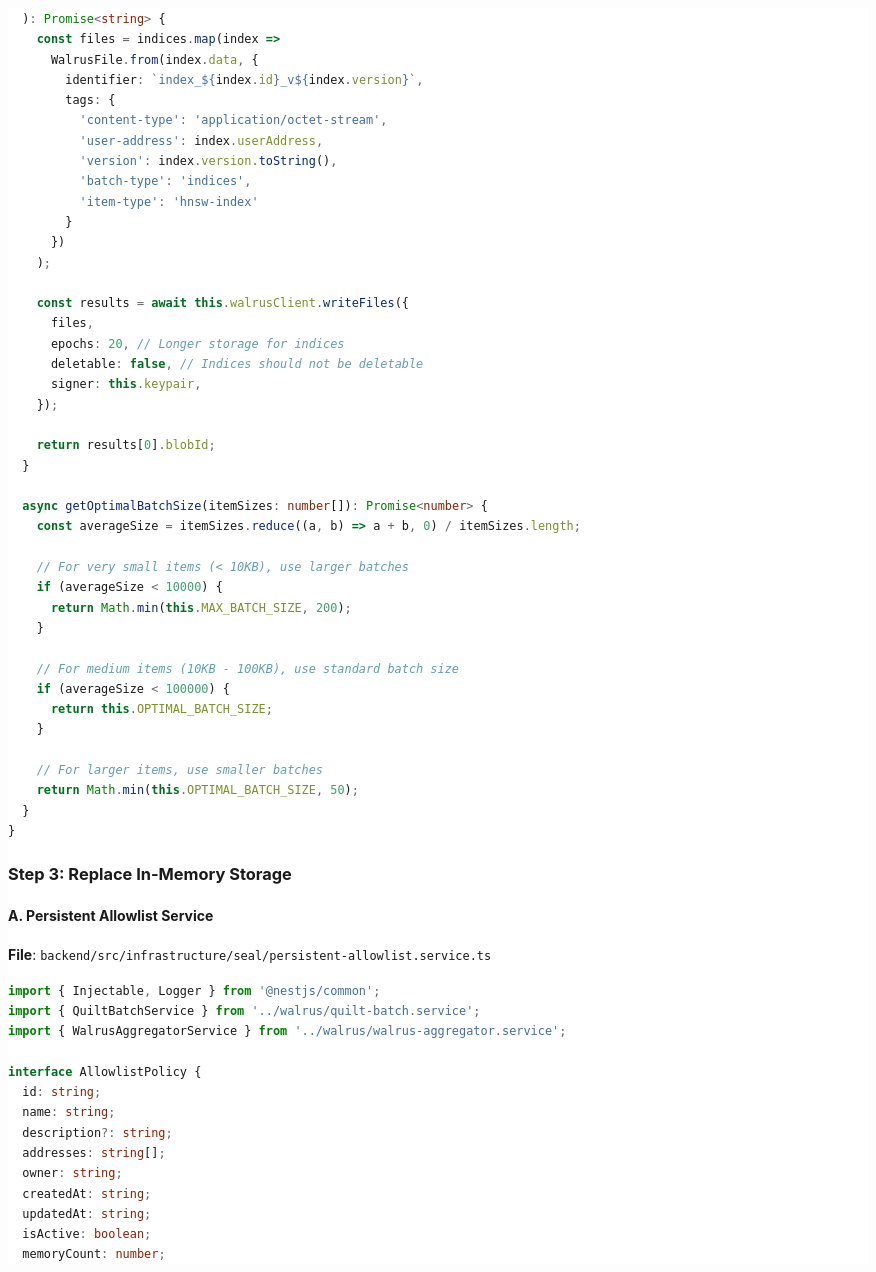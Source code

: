 ```typescript
  ): Promise<string> {
    const files = indices.map(index =>
      WalrusFile.from(index.data, {
        identifier: `index_${index.id}_v${index.version}`,
        tags: {
          'content-type': 'application/octet-stream',
          'user-address': index.userAddress,
          'version': index.version.toString(),
          'batch-type': 'indices',
          'item-type': 'hnsw-index'
        }
      })
    );

    const results = await this.walrusClient.writeFiles({
      files,
      epochs: 20, // Longer storage for indices
      deletable: false, // Indices should not be deletable
      signer: this.keypair,
    });

    return results[0].blobId;
  }

  async getOptimalBatchSize(itemSizes: number[]): Promise<number> {
    const averageSize = itemSizes.reduce((a, b) => a + b, 0) / itemSizes.length;

    // For very small items (< 10KB), use larger batches
    if (averageSize < 10000) {
      return Math.min(this.MAX_BATCH_SIZE, 200);
    }

    // For medium items (10KB - 100KB), use standard batch size
    if (averageSize < 100000) {
      return this.OPTIMAL_BATCH_SIZE;
    }

    // For larger items, use smaller batches
    return Math.min(this.OPTIMAL_BATCH_SIZE, 50);
  }
}
```

### **Step 3: Replace In-Memory Storage**

#### **A. Persistent Allowlist Service**

**File**: `backend/src/infrastructure/seal/persistent-allowlist.service.ts`

```typescript
import { Injectable, Logger } from '@nestjs/common';
import { QuiltBatchService } from '../walrus/quilt-batch.service';
import { WalrusAggregatorService } from '../walrus/walrus-aggregator.service';

interface AllowlistPolicy {
  id: string;
  name: string;
  description?: string;
  addresses: string[];
  owner: string;
  createdAt: string;
  updatedAt: string;
  isActive: boolean;
  memoryCount: number;
```